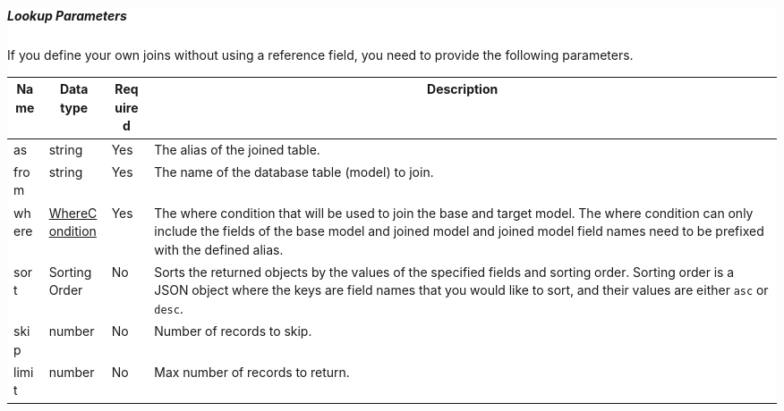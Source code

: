 </TabItem>
</Tabs>

##### Lookup Parameters
If you define your own joins without using a reference field, you need to provide the following parameters.

| Name        | Data type            | Required | Description                                                  |
| ----------- | -------------------- | -------- | ------------------------------------------------------------ |
| as        | string         | Yes       | The alias of the joined table. |
| from        | string         | Yes       | The name of the database table (model) to join. |
| where          | [WhereCondition](/server/database/where)     | Yes      | The where condition that will be used to join the base and target model. The where condition can only include the fields of the base model and joined model and joined model field names need to be prefixed with the defined alias.      
| sort      | SortingOrder     | No       | Sorts the returned objects by the values of the specified fields and sorting order. Sorting order is a JSON object where the keys are field names that you would like to sort, and their values are either `asc` or `desc`. |
| skip      | number     | No       | Number of records to skip. |
| limit      | number     | No       | Max number of records to return. |